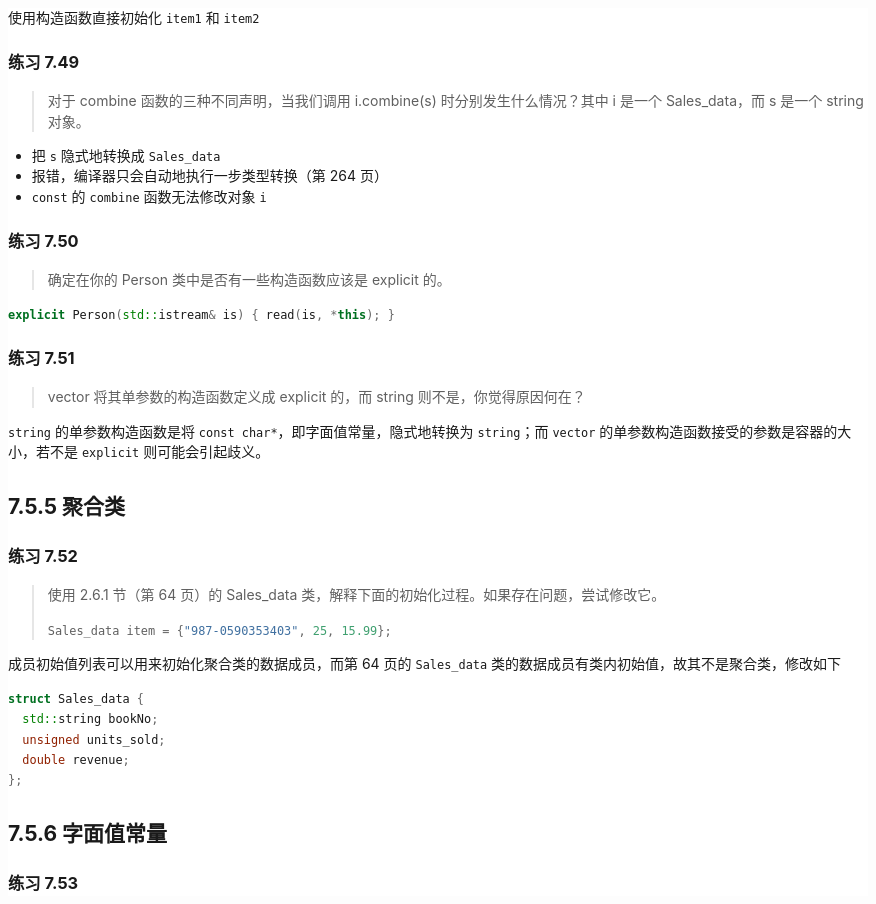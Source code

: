 使用构造函数直接初始化 `item1` 和 `item2`



### 练习 7.49

> 对于 combine 函数的三种不同声明，当我们调用 i.combine(s) 时分别发生什么情况？其中 i 是一个 Sales_data，而 s 是一个 string 对象。

- 把 `s` 隐式地转换成 `Sales_data`
- 报错，编译器只会自动地执行一步类型转换（第 264 页）
- `const` 的 `combine` 函数无法修改对象 `i`



### 练习 7.50

> 确定在你的 Person 类中是否有一些构造函数应该是 explicit 的。

```c++
explicit Person(std::istream& is) { read(is, *this); }
```



### 练习 7.51

> vector 将其单参数的构造函数定义成 explicit 的，而 string 则不是，你觉得原因何在？

`string` 的单参数构造函数是将 `const char*`，即字面值常量，隐式地转换为 `string`；而 `vector` 的单参数构造函数接受的参数是容器的大小，若不是 `explicit` 则可能会引起歧义。



## 7.5.5 聚合类

### 练习 7.52

> 使用 2.6.1 节（第 64 页）的 Sales_data 类，解释下面的初始化过程。如果存在问题，尝试修改它。
>
> ```c++
> Sales_data item = {"987-0590353403", 25, 15.99};
> ```

成员初始值列表可以用来初始化聚合类的数据成员，而第 64 页的 `Sales_data` 类的数据成员有类内初始值，故其不是聚合类，修改如下

```c++
struct Sales_data {
  std::string bookNo;
  unsigned units_sold;
  double revenue;
};
```



## 7.5.6 字面值常量

### 练习 7.53
